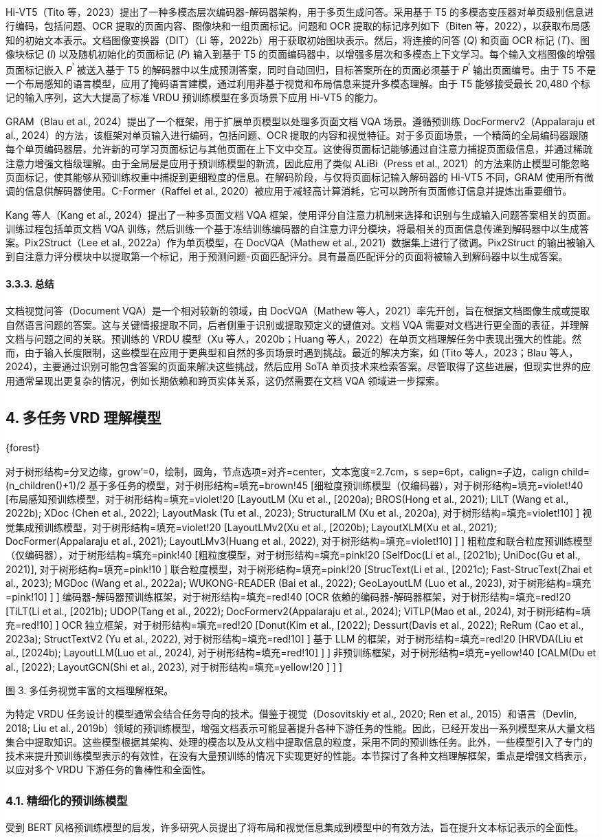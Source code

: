 Hi-VT5（Tito 等，2023）提出了一种多模态层次编码器-解码器架构，用于多页生成问答。采用基于 T5 的多模态变压器对单页级别信息进行编码，包括问题、OCR 提取的页面内容、图像块和一组页面标记。问题和 OCR 提取的标记序列如下（Biten 等，2022），以获取布局感知的初始文本表示。文档图像变换器（DIT）（Li 等，2022b）用于获取初始图块表示。然后，将连接的问答 ($Q$) 和页面 OCR 标记 ($T$)、图像块标记 ($I$) 以及随机初始化的页面标记 ($P$) 输入到基于 T5 的页面编码器中，以增强多层次和多模态上下文学习。每个输入文档图像的增强页面标记嵌入 $P^{\prime}$ 被送入基于 T5 的解码器中以生成预测答案，同时自动回归，目标答案所在的页面必须基于 $P^{\prime}$ 输出页面编号。由于 T5 不是一个布局感知的语言模型，应用了掩码语言建模，通过利用非基于视觉和布局信息来提升多模态理解。由于 T5 能够接受最长 20,480 个标记的输入序列，这大大提高了标准 VRDU 预训练模型在多页场景下应用 Hi-VT5 的能力。

GRAM（Blau et al., 2024）提出了一个框架，用于扩展单页模型以处理多页面文档 VQA 场景。遵循预训练 DocFormerv2（Appalaraju et al., 2024）的方法，该框架对单页输入进行编码，包括问题、OCR 提取的内容和视觉特征。对于多页面场景，一个精简的全局编码器跟随每个单页编码器层，允许新的可学习页面标记与其他页面在上下文中交互。这使得页面标记能够通过自注意力捕捉页面级信息，并通过稀疏注意力增强文档级理解。由于全局层是应用于预训练模型的新流，因此应用了类似 ALiBi（Press et al., 2021）的方法来防止模型可能忽略页面标记，使其能够从预训练权重中捕捉到更细粒度的信息。在解码阶段，与仅将页面标记输入解码器的 Hi-VT5 不同，GRAM 使用所有微调的信息供解码器使用。C-Former（Raffel et al., 2020）被应用于减轻高计算消耗，它可以跨所有页面修订信息并提炼出重要细节。

Kang 等人（Kang et al., 2024）提出了一种多页面文档 VQA 框架，使用评分自注意力机制来选择和识别与生成输入问题答案相关的页面。训练过程包括单页文档 VQA 训练，然后训练一个基于冻结训练编码器的自注意力评分模块，将最相关的页面信息传递到解码器中以生成答案。Pix2Struct（Lee et al., 2022a）作为单页模型，在 DocVQA（Mathew et al., 2021）数据集上进行了微调。Pix2Struct 的输出被输入到自注意力评分模块中以提取第一个标记，用于预测问题-页面匹配评分。具有最高匹配评分的页面将被输入到解码器中以生成答案。

#### 3.3.3\. 总结

文档视觉问答（Document VQA）是一个相对较新的领域，由 DocVQA（Mathew 等人，2021）率先开创，旨在根据文档图像生成或提取自然语言问题的答案。这与关键情报提取不同，后者侧重于识别或提取预定义的键值对。文档 VQA 需要对文档进行更全面的表征，并理解文档与问题之间的关联。预训练的 VRDU 模型（Xu 等人，2020b；Huang 等人，2022）在单页文档理解任务中表现出强大的性能。然而，由于输入长度限制，这些模型在应用于更典型和自然的多页场景时遇到挑战。最近的解决方案，如 (Tito 等人，2023；Blau 等人，2024)，主要通过识别可能包含答案的页面来解决这些挑战，然后应用 SoTA 单页技术来检索答案。尽管取得了这些进展，但现实世界的应用通常呈现出更复杂的情况，例如长期依赖和跨页实体关系，这仍然需要在文档 VQA 领域进一步探索。

## 4\. 多任务 VRD 理解模型

{forest}

对于树形结构=分叉边缘，grow’=0，绘制，圆角，节点选项=对齐=center，文本宽度=2.7cm，s sep=6pt，calign=子边，calign child=(n_children()+1)/2 基于多任务的模型，对于树形结构=填充=brown!45 [细粒度预训练模型（仅编码器），对于树形结构=填充=violet!40 [布局感知预训练模型，对于树形结构=填充=violet!20 [LayoutLM (Xu et al., [2020a); BROS(Hong et al., 2021); LiLT (Wang et al., 2022b); XDoc (Chen et al., 2022); LayoutMask (Tu et al., 2023); StructuralLM (Xu et al., 2020a), 对于树形结构=填充=violet!10] ] 视觉集成预训练模型，对于树形结构=填充=violet!20 [LayoutLMv2(Xu et al., [2020b); LayoutXLM(Xu et al., 2021); DocFormer(Appalaraju et al., 2021); LayoutLMv3(Huang et al., 2022), 对于树形结构=填充=violet!10] ] ] 粗粒度和联合粒度预训练模型（仅编码器），对于树形结构=填充=pink!40 [粗粒度模型，对于树形结构=填充=pink!20 [SelfDoc(Li et al., [2021b); UniDoc(Gu et al., 2021)], 对于树形结构=填充=pink!10 ] 联合粒度模型，对于树形结构=填充=pink!20 [StrucText(Li et al., [2021c); Fast-StrucText(Zhai et al., 2023); MGDoc (Wang et al., 2022a); WUKONG-READER (Bai et al., 2022); GeoLayoutLM (Luo et al., 2023), 对于树形结构=填充=pink!10] ] ] 编码器-解码器预训练框架，对于树形结构=填充=red!40 [OCR 依赖的编码器-解码器框架，对于树形结构=填充=red!20 [TiLT(Li et al., [2021b); UDOP(Tang et al., 2022); DocFormerv2(Appalaraju et al., 2024); ViTLP(Mao et al., 2024), 对于树形结构=填充=red!10] ] OCR 独立框架，对于树形结构=填充=red!20 [Donut(Kim et al., [2022); Dessurt(Davis et al., 2022); ReRum (Cao et al., 2023a); StructTextV2 (Yu et al., 2022), 对于树形结构=填充=red!10] ] 基于 LLM 的框架，对于树形结构=填充=red!20 [HRVDA(Liu et al., [2024b); LayoutLLM(Luo et al., 2024), 对于树形结构=填充=red!10] ] ] 非预训练框架，对于树形结构=填充=yellow!40 [CALM(Du et al., [2022); LayoutGCN(Shi et al., 2023), 对于树形结构=填充=yellow!20 ] ] ]

图 3\. 多任务视觉丰富的文档理解框架。

为特定 VRDU 任务设计的模型通常会结合任务导向的技术。借鉴于视觉（Dosovitskiy et al., 2020; Ren et al., 2015）和语言（Devlin, 2018; Liu et al., 2019b）领域的预训练模型，增强文档表示可能显著提升各种下游任务的性能。因此，已经开发出一系列模型来从大量文档集合中提取知识。这些模型根据其架构、处理的模态以及从文档中提取信息的粒度，采用不同的预训练任务。此外，一些模型引入了专门的技术来提升预训练模型表示的有效性，在没有大量预训练的情况下实现更好的性能。本节探讨了各种文档理解框架，重点是增强文档表示，以应对多个 VRDU 下游任务的鲁棒性和全面性。

### 4.1. 精细化的预训练模型

受到 BERT 风格预训练模型的启发，许多研究人员提出了将布局和视觉信息集成到模型中的有效方法，旨在提升文本标记表示的全面性。
